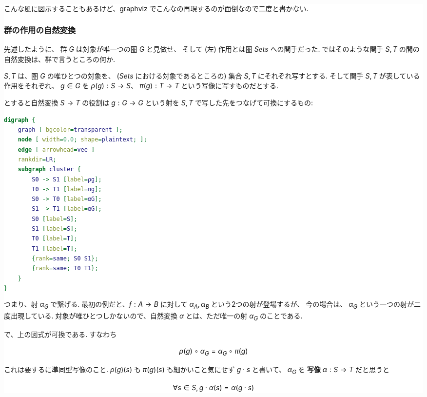 こんな風に図示することもあるけど、graphviz でこんなの再現するのが面倒なので二度と書かない.

### 群の作用の自然変換

先述したように、
群 $G$ は対象が唯一つの圏 $G$ と見做せ、
そして (左) 作用とは圏 $Sets$ への関手だった.
ではそのような関手 $S, T$ の間の自然変換は、群で言うところの何か.

$S, T$ は、圏 $G$ の唯ひとつの対象を、
($Sets$ における対象であるところの) 集合 $S, T$ にそれぞれ写すとする.
そして関手 $S, T$ が表している作用をそれぞれ、
$g \in G$ を
$\rho(g) : S \to S$、
$\pi(g) : T \to T$ という写像に写すものだとする.

とすると自然変換 $S \to T$ の役割は
$g: G \to G$ という射を $S, T$ で写した先をつなげて可換にするもの:

```dot
digraph {
    graph [ bgcolor=transparent ];
    node [ width=0.0; shape=plaintext; ];
    edge [ arrowhead=vee ]
    rankdir=LR;
    subgraph cluster {
        S0 -> S1 [label=ρg];
        T0 -> T1 [label=πg];
        S0 -> T0 [label=αG];
        S1 -> T1 [label=αG];
        S0 [label=S];
        S1 [label=S];
        T0 [label=T];
        T1 [label=T];
        {rank=same; S0 S1};
        {rank=same; T0 T1};
    }
}
```

つまり、射 $\alpha_G$ で繋げる.
最初の例だと、$f: A \to B$ に対して $\alpha_A, \alpha_B$ という2つの射が登場するが、
今の場合は、 $\alpha_G$ という一つの射が二度出現している.
対象が唯ひとつしかないので、自然変換 $\alpha$ とは、ただ唯一の射 $\alpha_G$ のことである.

で、上の図式が可換である.
すなわち

$$\rho(g) \circ \alpha_G = \alpha_G \circ \pi(g)$$

これは要するに準同型写像のこと.
$\rho(g)(s)$ も $\pi(g)(s)$ も細かいこと気にせず $g \cdot s$ と書いて、
$\alpha_G$ を **写像** $\alpha: S \to T$ だと思うと

$$\forall s \in S, g \cdot \alpha(s) = \alpha(g \cdot s)$$
